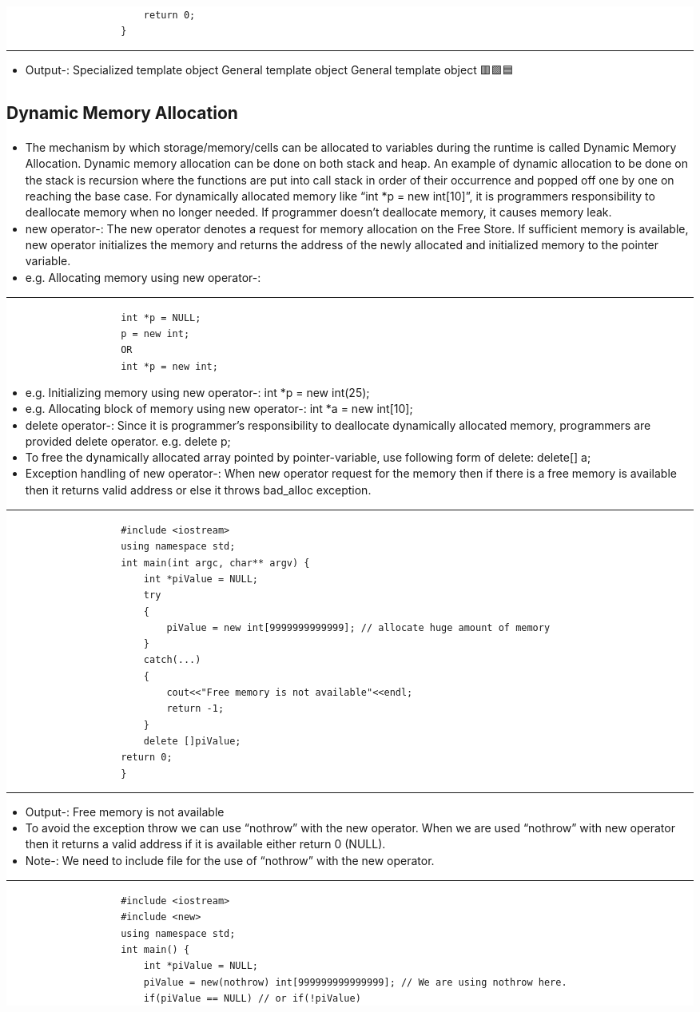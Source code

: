 					        return 0; 
				        } 
---
* Output-: Specialized template object
           General template object
           General template object
🟥🟩🟦 
## Dynamic Memory Allocation 
* The mechanism by which storage/memory/cells can be allocated to variables during the runtime is called Dynamic Memory Allocation. Dynamic memory allocation can be done on both stack and heap. An example of dynamic allocation to be done on the stack is recursion where the functions are put into call stack in order of their occurrence and popped off one by one on reaching the base case. For dynamically allocated memory like “int *p = new int[10]”, it is programmers responsibility to deallocate memory when no longer needed. If programmer doesn’t deallocate memory, it causes memory leak. 
* new operator-: The new operator denotes a request for memory allocation on the Free Store. If sufficient memory is available, new operator initializes the memory and returns the address of the newly allocated and initialized memory to the pointer variable.						  
* e.g. Allocating memory using new operator-:
---
				        int *p = NULL; 
				        p = new int;						  
				        OR						  
				        int *p = new int;						  
* e.g. Initializing memory using new operator-: int *p = new int(25);
* e.g. Allocating block of memory using new operator-: int *a = new int[10];
* delete operator-: Since it is programmer’s responsibility to deallocate dynamically allocated memory, programmers are provided delete operator. e.g. delete p;
* To free the dynamically allocated array pointed by pointer-variable, use following form of delete: delete[] a;
* Exception handling of new operator-: When new operator request for the memory then if there is a free memory is available then it returns valid address or else it throws bad_alloc exception.						  
---						  
				        #include <iostream>
				        using namespace std;
				        int main(int argc, char** argv) {	
					        int *piValue = NULL;	
					        try
					        {
						        piValue = new int[9999999999999]; // allocate huge amount of memory
					        }
					        catch(...)
					        {
						        cout<<"Free memory is not available"<<endl;		
						        return -1;
					        }	
					        delete []piValue;
   				        return 0;
				        }						  
---
* Output-: Free memory is not available 	
* To avoid the exception throw we can use “nothrow” with the new operator. When we are used “nothrow” with new operator then it returns a valid address if it is available either return 0 (NULL). 	
* Note-: We need to include file <new> for the use of “nothrow” with the new operator.	
---	
				        #include <iostream>
				        #include <new>
				        using namespace std;
				        int main() {	
					        int *piValue = NULL;	
					        piValue = new(nothrow) int[999999999999999]; // We are using nothrow here.	
					        if(piValue == NULL) // or if(!piValue)